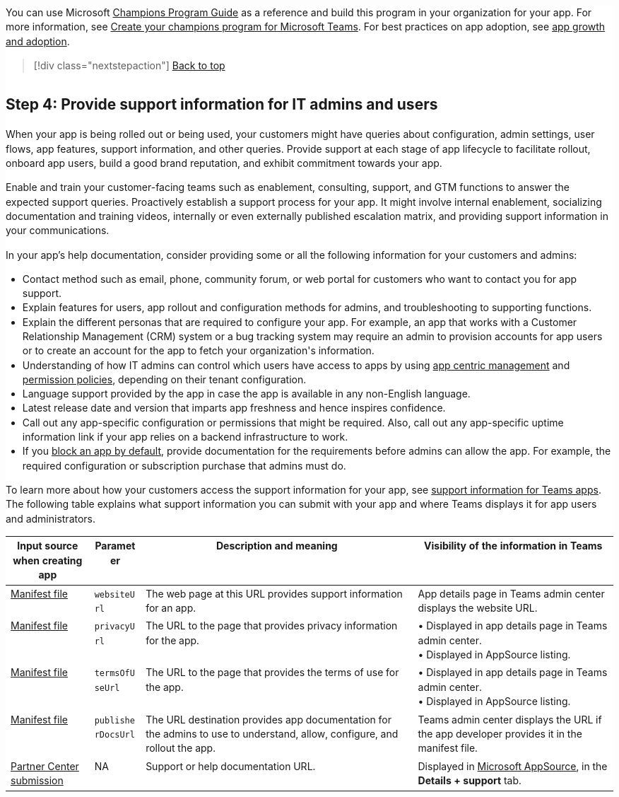 You can use Microsoft [Champions Program Guide](https://adoption.microsoft.com/become-a-champion/) as a reference and build this program in your organization for your app. For more information, see [Create your champions program for Microsoft Teams](/microsoftteams/teams-adoption-create-champions-program). For best practices on app adoption, see [app growth and adoption](concepts/deploy-and-publish/appsource/post-publish/app-growth/app-growth-lifecycle.md#best-practices-for-app-growth-and-adoption).

> [!div class="nextstepaction"]
> [Back to top](#understand-how-you-can-drive-app-adoption)

## Step 4: Provide support information for IT admins and users

When your app is being rolled out or being used, your customers might have queries about configuration, admin settings, user flows, app features, support information, and other queries. Provide support at each stage of app lifecycle to facilitate rollout, onboard app users, build a good brand reputation, and exhibit commitment towards your app.

Enable and train your customer-facing teams such as enablement, consulting, support, and GTM functions to answer the expected support queries. Proactively establish a support process for your app. It might involve internal enablement, socializing documentation and training videos, internally or even externally published escalation matrix, and providing support information in your communications.

In your app’s help documentation, consider providing some or all the following information for your customers and admins:

* Contact method such as email, phone, community forum, or web portal for customers who want to contact you for app support.
* Explain features for users, app rollout and configuration methods for admins, and troubleshooting to supporting functions.
* Explain the different personas that are required to configure your app. For example, an app that works with a Customer Relationship Management (CRM) system or a bug tracking system may require an admin to provision accounts for app users or to create an account for the app to fetch your organization's information.
* Understanding of how IT admins can control which users have access to apps by using [app centric management](/microsoftteams/app-centric-management) and [permission policies](/microsoftteams/app-policies#app-permission-policies), depending on their tenant configuration.
* Language support provided by the app in case the app is available in any non-English language.
* Latest release date and version that imparts app freshness and hence inspires confidence.
* Call out any app-specific configuration or permissions that might be required. Also, call out any app-specific uptime information link if your app relies on a backend infrastructure to work.
* If you [block an app by default](concepts/design/enable-app-customization.md), provide documentation for the requirements before admins can allow the app. For example, the required configuration or subscription purchase that admins must do.

To learn more about how your customers access the support information for your app, see [support information for Teams apps](/microsoftteams/manage-apps#support-information-for-apps). The following table explains what support information you can submit with your app and where Teams displays it for app users and administrators.

| Input source when creating app                                          | Parameter          | Description and meaning                                                                                                    | Visibility of the information in Teams                                                                       |
|-------------------------------------------------------------------------|--------------------|----------------------------------------------------------------------------------------------------------------------------|--------------------------------------------------------------------------------------------------------------|
| [Manifest file](resources/schema/manifest-schema.md)                    | `websiteUrl`       | The web page at this URL provides support information for an app.                                                          | App details page in Teams admin center displays the website URL.                                             |
| [Manifest file](resources/schema/manifest-schema.md)                    | `privacyUrl`       | The URL to the page that provides privacy information for the app.                                                         | • Displayed in app details page in Teams admin center. <br> • Displayed in AppSource listing.                |
| [Manifest file](resources/schema/manifest-schema.md)                    | `termsOfUseUrl`    | The URL to the page that provides the terms of use for the app.                                                            | • Displayed in app details page in Teams admin center. <br> • Displayed in AppSource listing.                |
| [Manifest file](resources/schema/manifest-schema.md)                    | `publisherDocsUrl` | The URL destination provides app documentation for the admins to use to understand, allow, configure, and rollout the app. | Teams admin center displays the URL if the app developer provides it in the manifest file. |
| [Partner Center submission](/azure/marketplace/add-in-submission-guide) | NA                 | Support or help documentation URL.                                                                                         | Displayed in [Microsoft AppSource](https://appsource.microsoft.com/), in the **Details + support** tab.      |
